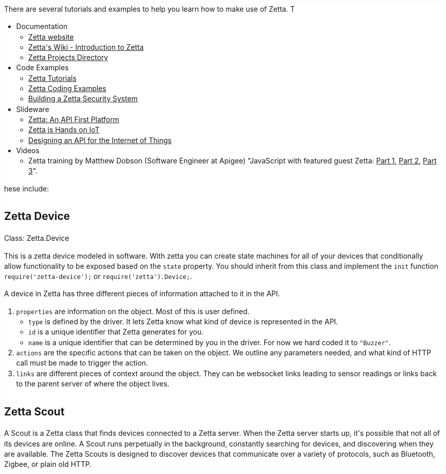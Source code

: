 There are several tutorials and examples to help you learn how to make use of Zetta.
T
* Documentation
    * [Zetta website](http://www.zettajs.org/)
    * [Zetta's Wiki - Introduction to Zetta](https://github.com/zettajs/zetta/wiki)
    * [Zetta Projects Directory](http://www.zettajs.org/projects/)
* Code Examples
    * [Zetta Tutorials](https://github.com/zettajs/zetta-tutorials)
    * [Zetta Coding Examples](https://github.com/kevinswiber?tab=repositories)
    * [Building a Zetta Security System](https://github.com/zettajs/zetta-security-system)
* Slideware
    * [Zetta: An API First Platform](http://www.slideshare.net/apijp/zetta-an-api-first-platform)
    * [Zetta js Hands on IoT](http://www.slideshare.net/anilsagar/zetta-js-hands-on-iot?qid=3863ecca-1807-4cb0-95f3-692b7653d168&v=&b=&from_search=2)
    * [Designing an API for the Internet of Things](http://www.slideshare.net/kswiber/designing-an-api-for-the-internet-of-things?qid=3863ecca-1807-4cb0-95f3-692b7653d168&v=&b=&from_search=39)
* Videos
    * Zetta training by Matthew Dobson (Software Engineer at Apigee)
"JavaScript with featured guest Zetta:
[Part 1](https://www.youtube.com/watch?v=zXaM7eO_EoQ),
[Part 2](https://www.youtube.com/watch?v=WYbvt8ODACY),
[Part 3](https://www.youtube.com/watch?v=CIGnQUSWjm4)".

hese include:

## Zetta Device
Class: Zetta.Device

This is a zetta device modeled in software.
With zetta you can create state machines for all of your devices that conditionally
allow functionality to be exposed based on the `state` property.
You should inherit from this class and implement the `init` function
`require('zetta-device');` or `require('zetta').Device;`.

A device in Zetta has three different pieces of information attached to it in the API.

1. `properties` are information on the object. Most of this is user defined.
    * `type` is defined by the driver. It lets Zetta know what kind of device is represented in the API.
    * `id` is a unique identifier that Zetta generates for you.
    * `name` is a unique identifier that can be determined by you in the driver. For now we hard coded it to `"Buzzer"`.
1. `actions` are the specific actions that can be taken on the object. We outline any parameters needed, and what kind of HTTP call must be made to trigger the action.
1. `links` are different pieces of context around the object. They can be websocket links leading to sensor readings or links back to the parent server of where the object lives.

## Zetta Scout
A Scout is a Zetta class that finds devices connected to a Zetta server.
When the Zetta server starts up,
it's possible that not all of its devices are online.
A Scout runs perpetually in the background, constantly searching for devices,
and discovering when they are available.
The Zetta Scouts is designed to discover devices that communicate over a variety of protocols,
such as Bluetooth, Zigbee, or plain old HTTP.
